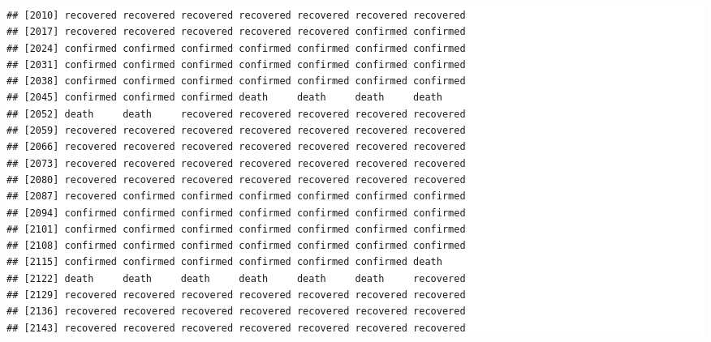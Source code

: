     ## [2010] recovered recovered recovered recovered recovered recovered recovered
    ## [2017] recovered recovered recovered recovered recovered confirmed confirmed
    ## [2024] confirmed confirmed confirmed confirmed confirmed confirmed confirmed
    ## [2031] confirmed confirmed confirmed confirmed confirmed confirmed confirmed
    ## [2038] confirmed confirmed confirmed confirmed confirmed confirmed confirmed
    ## [2045] confirmed confirmed confirmed death     death     death     death    
    ## [2052] death     death     recovered recovered recovered recovered recovered
    ## [2059] recovered recovered recovered recovered recovered recovered recovered
    ## [2066] recovered recovered recovered recovered recovered recovered recovered
    ## [2073] recovered recovered recovered recovered recovered recovered recovered
    ## [2080] recovered recovered recovered recovered recovered recovered recovered
    ## [2087] recovered confirmed confirmed confirmed confirmed confirmed confirmed
    ## [2094] confirmed confirmed confirmed confirmed confirmed confirmed confirmed
    ## [2101] confirmed confirmed confirmed confirmed confirmed confirmed confirmed
    ## [2108] confirmed confirmed confirmed confirmed confirmed confirmed confirmed
    ## [2115] confirmed confirmed confirmed confirmed confirmed confirmed death    
    ## [2122] death     death     death     death     death     death     recovered
    ## [2129] recovered recovered recovered recovered recovered recovered recovered
    ## [2136] recovered recovered recovered recovered recovered recovered recovered
    ## [2143] recovered recovered recovered recovered recovered recovered recovered